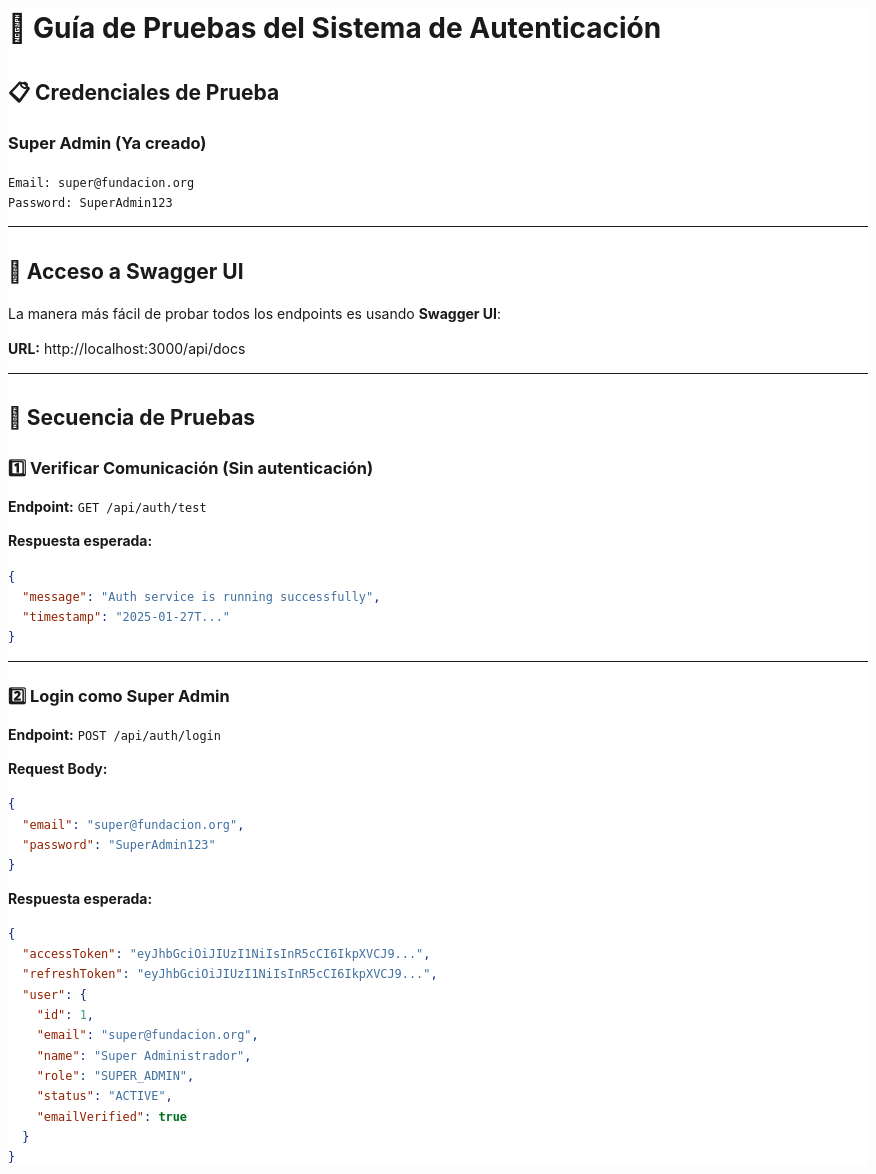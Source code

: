 # 🧪 Guía de Pruebas del Sistema de Autenticación

## 📋 Credenciales de Prueba

### Super Admin (Ya creado)
```
Email: super@fundacion.org
Password: SuperAdmin123
```

---

## 🚀 Acceso a Swagger UI

La manera más fácil de probar todos los endpoints es usando **Swagger UI**:

**URL:** http://localhost:3000/api/docs

---

## 📝 Secuencia de Pruebas

### 1️⃣ Verificar Comunicación (Sin autenticación)

**Endpoint:** `GET /api/auth/test`

**Respuesta esperada:**
```json
{
  "message": "Auth service is running successfully",
  "timestamp": "2025-01-27T..."
}
```

---

### 2️⃣ Login como Super Admin

**Endpoint:** `POST /api/auth/login`

**Request Body:**
```json
{
  "email": "super@fundacion.org",
  "password": "SuperAdmin123"
}
```

**Respuesta esperada:**
```json
{
  "accessToken": "eyJhbGciOiJIUzI1NiIsInR5cCI6IkpXVCJ9...",
  "refreshToken": "eyJhbGciOiJIUzI1NiIsInR5cCI6IkpXVCJ9...",
  "user": {
    "id": 1,
    "email": "super@fundacion.org",
    "name": "Super Administrador",
    "role": "SUPER_ADMIN",
    "status": "ACTIVE",
    "emailVerified": true
  }
}
```
